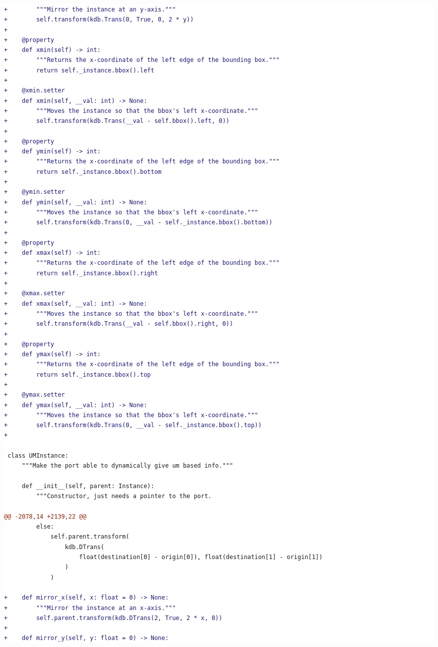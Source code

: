 ```diff
+        """Mirror the instance at an y-axis."""
+        self.transform(kdb.Trans(0, True, 0, 2 * y))
+
+    @property
+    def xmin(self) -> int:
+        """Returns the x-coordinate of the left edge of the bounding box."""
+        return self._instance.bbox().left
+
+    @xmin.setter
+    def xmin(self, __val: int) -> None:
+        """Moves the instance so that the bbox's left x-coordinate."""
+        self.transform(kdb.Trans(__val - self.bbox().left, 0))
+
+    @property
+    def ymin(self) -> int:
+        """Returns the x-coordinate of the left edge of the bounding box."""
+        return self._instance.bbox().bottom
+
+    @ymin.setter
+    def ymin(self, __val: int) -> None:
+        """Moves the instance so that the bbox's left x-coordinate."""
+        self.transform(kdb.Trans(0, __val - self._instance.bbox().bottom))
+
+    @property
+    def xmax(self) -> int:
+        """Returns the x-coordinate of the left edge of the bounding box."""
+        return self._instance.bbox().right
+
+    @xmax.setter
+    def xmax(self, __val: int) -> None:
+        """Moves the instance so that the bbox's left x-coordinate."""
+        self.transform(kdb.Trans(__val - self.bbox().right, 0))
+
+    @property
+    def ymax(self) -> int:
+        """Returns the x-coordinate of the left edge of the bounding box."""
+        return self._instance.bbox().top
+
+    @ymax.setter
+    def ymax(self, __val: int) -> None:
+        """Moves the instance so that the bbox's left x-coordinate."""
+        self.transform(kdb.Trans(0, __val - self._instance.bbox().top))
+
 
 class UMInstance:
     """Make the port able to dynamically give um based info."""
 
     def __init__(self, parent: Instance):
         """Constructor, just needs a pointer to the port.
 
@@ -2078,14 +2139,22 @@
         else:
             self.parent.transform(
                 kdb.DTrans(
                     float(destination[0] - origin[0]), float(destination[1] - origin[1])
                 )
             )
 
+    def mirror_x(self, x: float = 0) -> None:
+        """Mirror the instance at an x-axis."""
+        self.parent.transform(kdb.DTrans(2, True, 2 * x, 0))
+
+    def mirror_y(self, y: float = 0) -> None:
```